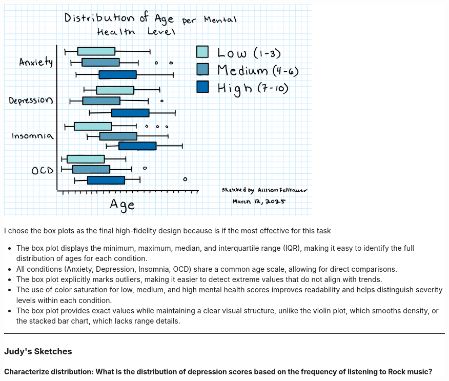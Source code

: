 <img src ="../images/Allison_high_fidelity_task_3.png" width="600px">

I chose the box plots as the final high-fidelity design because is if the most effective for this task
 - The box plot displays the minimum, maximum, median, and interquartile range (IQR), making it easy to identify the full distribution of ages for each condition.
 - All conditions (Anxiety, Depression, Insomnia, OCD) share a common age scale, allowing for direct comparisons.
 - The box plot explicitly marks outliers, making it easier to detect extreme values that do not align with trends.
 - The use of color saturation for low, medium, and high mental health scores improves readability and helps distinguish severity levels within each condition.
 - The box plot provides exact values while maintaining a clear visual structure, unlike the violin plot, which smooths density, or the stacked bar chart, which lacks range details.

---
### Judy's Sketches

**Characterize distribution: What is the distribution of depression scores based on the frequency of listening to Rock music?**
